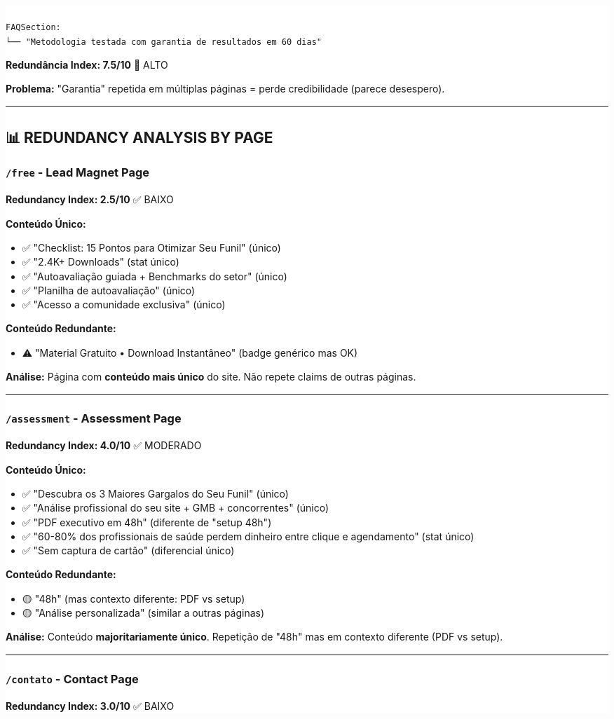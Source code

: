 ```

FAQSection:
└── "Metodologia testada com garantia de resultados em 60 dias"
```

**Redundância Index: 7.5/10** 🔴 ALTO

**Problema:** "Garantia" repetida em múltiplas páginas = perde credibilidade (parece desespero).

---

## 📊 REDUNDANCY ANALYSIS BY PAGE

### **`/free` - Lead Magnet Page**

**Redundancy Index: 2.5/10** ✅ BAIXO

**Conteúdo Único:**
- ✅ "Checklist: 15 Pontos para Otimizar Seu Funil" (único)
- ✅ "2.4K+ Downloads" (stat único)
- ✅ "Autoavaliação guiada + Benchmarks do setor" (único)
- ✅ "Planilha de autoavaliação" (único)
- ✅ "Acesso a comunidade exclusiva" (único)

**Conteúdo Redundante:**
- ⚠️ "Material Gratuito • Download Instantâneo" (badge genérico mas OK)

**Análise:**
Página com **conteúdo mais único** do site. Não repete claims de outras páginas.

---

### **`/assessment` - Assessment Page**

**Redundancy Index: 4.0/10** ✅ MODERADO

**Conteúdo Único:**
- ✅ "Descubra os 3 Maiores Gargalos do Seu Funil" (único)
- ✅ "Análise profissional do seu site + GMB + concorrentes" (único)
- ✅ "PDF executivo em 48h" (diferente de "setup 48h")
- ✅ "60-80% dos profissionais de saúde perdem dinheiro entre clique e agendamento" (stat único)
- ✅ "Sem captura de cartão" (diferencial único)

**Conteúdo Redundante:**
- 🟡 "48h" (mas contexto diferente: PDF vs setup)
- 🟡 "Análise personalizada" (similar a outras páginas)

**Análise:**
Conteúdo **majoritariamente único**. Repetição de "48h" mas em contexto diferente (PDF vs setup).

---

### **`/contato` - Contact Page**

**Redundancy Index: 3.0/10** ✅ BAIXO
